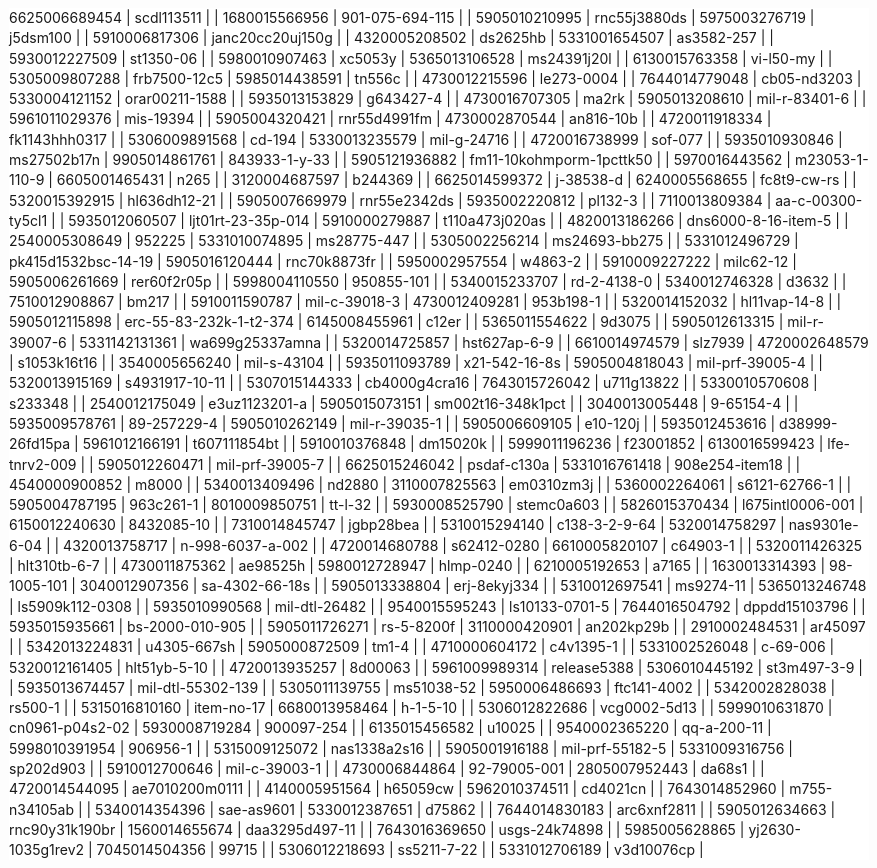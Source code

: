 6625006689454 | scdl113511 |  | 1680015566956 | 901-075-694-115 |  | 5905010210995 | rnc55j3880ds | 
5975003276719 | j5dsm100 |  | 5910006817306 | janc20cc20uj150g |  | 4320005208502 | ds2625hb | 
5331001654507 | as3582-257 |  | 5930012227509 | st1350-06 |  | 5980010907463 | xc5053y | 
5365013106528 | ms24391j20l |  | 6130015763358 | vi-l50-my |  | 5305009807288 | frb7500-12c5 | 
5985014438591 | tn556c |  | 4730012215596 | le273-0004 |  | 7644014779048 | cb05-nd3203 | 
5330004121152 | orar00211-1588 |  | 5935013153829 | g643427-4 |  | 4730016707305 | ma2rk | 
5905013208610 | mil-r-83401-6 |  | 5961011029376 | mis-19394 |  | 5905004320421 | rnr55d4991fm | 
4730002870544 | an816-10b |  | 4720011918334 | fk1143hhh0317 |  | 5306009891568 | cd-194 | 
5330013235579 | mil-g-24716 |  | 4720016738999 | sof-077 |  | 5935010930846 | ms27502b17n | 
9905014861761 | 843933-1-y-33 |  | 5905121936882 | fm11-10kohmporm-1pcttk50 |  | 5970016443562 | m23053-1-110-9 | 
6605001465431 | n265 |  | 3120004687597 | b244369 |  | 6625014599372 | j-38538-d | 
6240005568655 | fc8t9-cw-rs |  | 5320015392915 | hl636dh12-21 |  | 5905007669979 | rnr55e2342ds | 
5935002220812 | pl132-3 |  | 7110013809384 | aa-c-00300-ty5cl1 |  | 5935012060507 | ljt01rt-23-35p-014 | 
5910000279887 | t110a473j020as |  | 4820013186266 | dns6000-8-16-item-5 |  | 2540005308649 | 952225 | 
5331010074895 | ms28775-447 |  | 5305002256214 | ms24693-bb275 |  | 5331012496729 | pk415d1532bsc-14-19 | 
5905016120444 | rnc70k8873fr |  | 5950002957554 | w4863-2 |  | 5910009227222 | milc62-12 | 
5905006261669 | rer60f2r05p |  | 5998004110550 | 950855-101 |  | 5340015233707 | rd-2-4138-0 | 
5340012746328 | d3632 |  | 7510012908867 | bm217 |  | 5910011590787 | mil-c-39018-3 | 
4730012409281 | 953b198-1 |  | 5320014152032 | hl11vap-14-8 |  | 5905012115898 | erc-55-83-232k-1-t2-374 | 
6145008455961 | c12er |  | 5365011554622 | 9d3075 |  | 5905012613315 | mil-r-39007-6 | 
5331142131361 | wa699g25337amna |  | 5320014725857 | hst627ap-6-9 |  | 6610014974579 | slz7939 | 
4720002648579 | s1053k16t16 |  | 3540005656240 | mil-s-43104 |  | 5935011093789 | x21-542-16-8s | 
5905004818043 | mil-prf-39005-4 |  | 5320013915169 | s4931917-10-11 |  | 5307015144333 | cb4000g4cra16 | 
7643015726042 | u711g13822 |  | 5330010570608 | s233348 |  | 2540012175049 | e3uz1123201-a | 
5905015073151 | sm002t16-348k1pct |  | 3040013005448 | 9-65154-4 |  | 5935009578761 | 89-257229-4 | 
5905010262149 | mil-r-39035-1 |  | 5905006609105 | e10-120j |  | 5935012453616 | d38999-26fd15pa | 
5961012166191 | t607111854bt |  | 5910010376848 | dm15020k |  | 5999011196236 | f23001852 | 
6130016599423 | lfe-tnrv2-009 |  | 5905012260471 | mil-prf-39005-7 |  | 6625015246042 | psdaf-c130a | 
5331016761418 | 908e254-item18 |  | 4540000900852 | m8000 |  | 5340013409496 | nd2880 | 
3110007825563 | em0310zm3j |  | 5360002264061 | s6121-62766-1 |  | 5905004787195 | 963c261-1 | 
8010009850751 | tt-l-32 |  | 5930008525790 | stemc0a603 |  | 5826015370434 | l675intl0006-001 | 
6150012240630 | 8432085-10 |  | 7310014845747 | jgbp28bea |  | 5310015294140 | c138-3-2-9-64 | 
5320014758297 | nas9301e-6-04 |  | 4320013758717 | n-998-6037-a-002 |  | 4720014680788 | s62412-0280 | 
6610005820107 | c64903-1 |  | 5320011426325 | hlt310tb-6-7 |  | 4730011875362 | ae98525h | 
5980012728947 | hlmp-0240 |  | 6210005192653 | a7165 |  | 1630013314393 | 98-1005-101 | 
3040012907356 | sa-4302-66-18s |  | 5905013338804 | erj-8ekyj334 |  | 5310012697541 | ms9274-11 | 
5365013246748 | ls5909k112-0308 |  | 5935010990568 | mil-dtl-26482 |  | 9540015595243 | ls10133-0701-5 | 
7644016504792 | dppdd15103796 |  | 5935015935661 | bs-2000-010-905 |  | 5905011726271 | rs-5-8200f | 
3110000420901 | an202kp29b |  | 2910002484531 | ar45097 |  | 5342013224831 | u4305-667sh | 
5905000872509 | tm1-4 |  | 4710000604172 | c4v1395-1 |  | 5331002526048 | c-69-006 | 
5320012161405 | hlt51yb-5-10 |  | 4720013935257 | 8d00063 |  | 5961009989314 | release5388 | 
5306010445192 | st3m497-3-9 |  | 5935013674457 | mil-dtl-55302-139 |  | 5305011139755 | ms51038-52 | 
5950006486693 | ftc141-4002 |  | 5342002828038 | rs500-1 |  | 5315016810160 | item-no-17 | 
6680013958464 | h-1-5-10 |  | 5306012822686 | vcg0002-5d13 |  | 5999010631870 | cn0961-p04s2-02 | 
5930008719284 | 900097-254 |  | 6135015456582 | u10025 |  | 9540002365220 | qq-a-200-11 | 
5998010391954 | 906956-1 |  | 5315009125072 | nas1338a2s16 |  | 5905001916188 | mil-prf-55182-5 | 
5331009316756 | sp202d903 |  | 5910012700646 | mil-c-39003-1 |  | 4730006844864 | 92-79005-001 | 
2805007952443 | da68s1 |  | 4720014544095 | ae7010200m0111 |  | 4140005951564 | h65059cw | 
5962010374511 | cd4021cn |  | 7643014852960 | m755-n34105ab |  | 5340014354396 | sae-as9601 | 
5330012387651 | d75862 |  | 7644014830183 | arc6xnf2811 |  | 5905012634663 | rnc90y31k190br | 
1560014655674 | daa3295d497-11 |  | 7643016369650 | usgs-24k74898 |  | 5985005628865 | yj2630-1035g1rev2 | 
7045014504356 | 99715 |  | 5306012218693 | ss5211-7-22 |  | 5331012706189 | v3d10076cp | 
